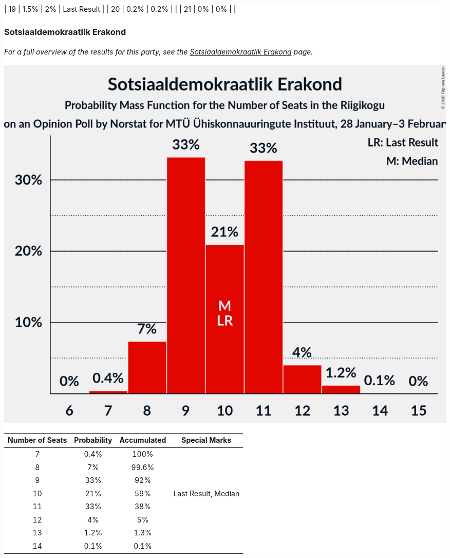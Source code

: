 | 19 | 1.5% | 2% | Last Result |
| 20 | 0.2% | 0.2% |  |
| 21 | 0% | 0% |  |

### Sotsiaaldemokraatlik Erakond

*For a full overview of the results for this party, see the [Sotsiaaldemokraatlik Erakond](party-sotsiaaldemokraatlikerakond.html) page.*

![Graph with seats probability mass function not yet produced](2020-02-03-Norstat-seats-pmf-sotsiaaldemokraatlikerakond.png "Seats Probability Mass Function")

| Number of Seats | Probability | Accumulated | Special Marks |
|:---------------:|:-----------:|:-----------:|:-------------:|
| 7 | 0.4% | 100% |  |
| 8 | 7% | 99.6% |  |
| 9 | 33% | 92% |  |
| 10 | 21% | 59% | Last Result, Median |
| 11 | 33% | 38% |  |
| 12 | 4% | 5% |  |
| 13 | 1.2% | 1.3% |  |
| 14 | 0.1% | 0.1% |  |